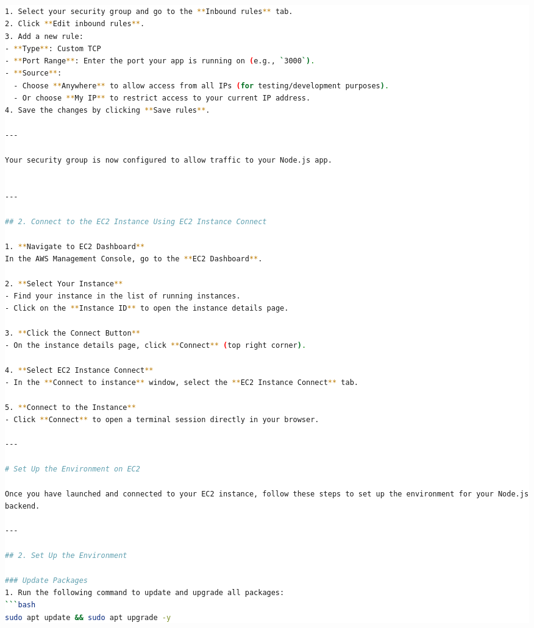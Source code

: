    ```bash
1. Select your security group and go to the **Inbound rules** tab.
2. Click **Edit inbound rules**.
3. Add a new rule:
   - **Type**: Custom TCP
   - **Port Range**: Enter the port your app is running on (e.g., `3000`).
   - **Source**: 
     - Choose **Anywhere** to allow access from all IPs (for testing/development purposes).
     - Or choose **My IP** to restrict access to your current IP address.
4. Save the changes by clicking **Save rules**.

---

Your security group is now configured to allow traffic to your Node.js app.


---

## 2. Connect to the EC2 Instance Using EC2 Instance Connect

1. **Navigate to EC2 Dashboard**  
   In the AWS Management Console, go to the **EC2 Dashboard**.

2. **Select Your Instance**  
   - Find your instance in the list of running instances.
   - Click on the **Instance ID** to open the instance details page.

3. **Click the Connect Button**  
   - On the instance details page, click **Connect** (top right corner).

4. **Select EC2 Instance Connect**  
   - In the **Connect to instance** window, select the **EC2 Instance Connect** tab.

5. **Connect to the Instance**  
   - Click **Connect** to open a terminal session directly in your browser.

---

# Set Up the Environment on EC2

Once you have launched and connected to your EC2 instance, follow these steps to set up the environment for your Node.js backend.

---

## 2. Set Up the Environment

### Update Packages
1. Run the following command to update and upgrade all packages:
  ```bash
  sudo apt update && sudo apt upgrade -y
  ```
